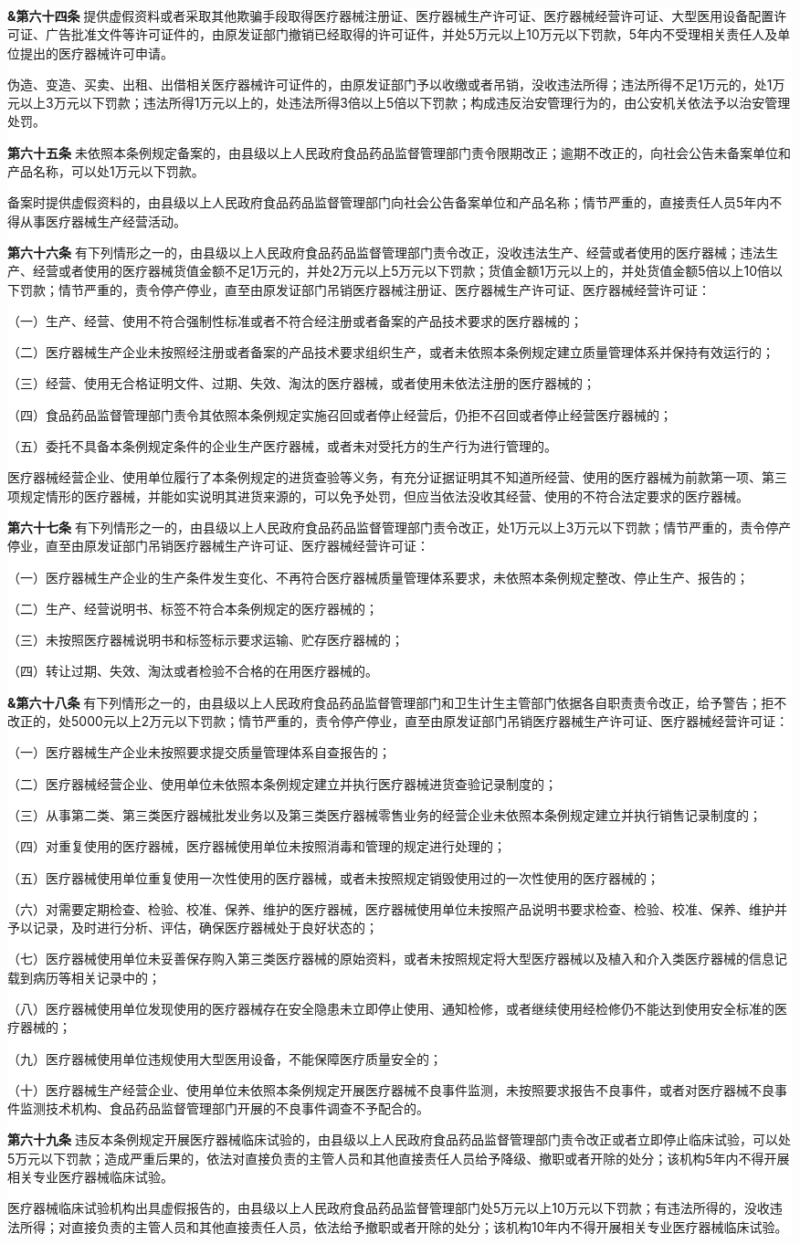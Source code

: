 **&第六十四条** 提供虚假资料或者采取其他欺骗手段取得医疗器械注册证、医疗器械生产许可证、医疗器械经营许可证、大型医用设备配置许可证、广告批准文件等许可证件的，由原发证部门撤销已经取得的许可证件，并处5万元以上10万元以下罚款，5年内不受理相关责任人及单位提出的医疗器械许可申请。

伪造、变造、买卖、出租、出借相关医疗器械许可证件的，由原发证部门予以收缴或者吊销，没收违法所得；违法所得不足1万元的，处1万元以上3万元以下罚款；违法所得1万元以上的，处违法所得3倍以上5倍以下罚款；构成违反治安管理行为的，由公安机关依法予以治安管理处罚。

**第六十五条** 未依照本条例规定备案的，由县级以上人民政府食品药品监督管理部门责令限期改正；逾期不改正的，向社会公告未备案单位和产品名称，可以处1万元以下罚款。

备案时提供虚假资料的，由县级以上人民政府食品药品监督管理部门向社会公告备案单位和产品名称；情节严重的，直接责任人员5年内不得从事医疗器械生产经营活动。

**第六十六条** 有下列情形之一的，由县级以上人民政府食品药品监督管理部门责令改正，没收违法生产、经营或者使用的医疗器械；违法生产、经营或者使用的医疗器械货值金额不足1万元的，并处2万元以上5万元以下罚款；货值金额1万元以上的，并处货值金额5倍以上10倍以下罚款；情节严重的，责令停产停业，直至由原发证部门吊销医疗器械注册证、医疗器械生产许可证、医疗器械经营许可证：

（一）生产、经营、使用不符合强制性标准或者不符合经注册或者备案的产品技术要求的医疗器械的；

（二）医疗器械生产企业未按照经注册或者备案的产品技术要求组织生产，或者未依照本条例规定建立质量管理体系并保持有效运行的；

（三）经营、使用无合格证明文件、过期、失效、淘汰的医疗器械，或者使用未依法注册的医疗器械的；

（四）食品药品监督管理部门责令其依照本条例规定实施召回或者停止经营后，仍拒不召回或者停止经营医疗器械的；

（五）委托不具备本条例规定条件的企业生产医疗器械，或者未对受托方的生产行为进行管理的。

医疗器械经营企业、使用单位履行了本条例规定的进货查验等义务，有充分证据证明其不知道所经营、使用的医疗器械为前款第一项、第三项规定情形的医疗器械，并能如实说明其进货来源的，可以免予处罚，但应当依法没收其经营、使用的不符合法定要求的医疗器械。

**第六十七条** 有下列情形之一的，由县级以上人民政府食品药品监督管理部门责令改正，处1万元以上3万元以下罚款；情节严重的，责令停产停业，直至由原发证部门吊销医疗器械生产许可证、医疗器械经营许可证：

（一）医疗器械生产企业的生产条件发生变化、不再符合医疗器械质量管理体系要求，未依照本条例规定整改、停止生产、报告的；

（二）生产、经营说明书、标签不符合本条例规定的医疗器械的；

（三）未按照医疗器械说明书和标签标示要求运输、贮存医疗器械的；

（四）转让过期、失效、淘汰或者检验不合格的在用医疗器械的。

**&第六十八条** 有下列情形之一的，由县级以上人民政府食品药品监督管理部门和卫生计生主管部门依据各自职责责令改正，给予警告；拒不改正的，处5000元以上2万元以下罚款；情节严重的，责令停产停业，直至由原发证部门吊销医疗器械生产许可证、医疗器械经营许可证：

（一）医疗器械生产企业未按照要求提交质量管理体系自查报告的；

（二）医疗器械经营企业、使用单位未依照本条例规定建立并执行医疗器械进货查验记录制度的；

（三）从事第二类、第三类医疗器械批发业务以及第三类医疗器械零售业务的经营企业未依照本条例规定建立并执行销售记录制度的；

（四）对重复使用的医疗器械，医疗器械使用单位未按照消毒和管理的规定进行处理的；

（五）医疗器械使用单位重复使用一次性使用的医疗器械，或者未按照规定销毁使用过的一次性使用的医疗器械的；

（六）对需要定期检查、检验、校准、保养、维护的医疗器械，医疗器械使用单位未按照产品说明书要求检查、检验、校准、保养、维护并予以记录，及时进行分析、评估，确保医疗器械处于良好状态的；

（七）医疗器械使用单位未妥善保存购入第三类医疗器械的原始资料，或者未按照规定将大型医疗器械以及植入和介入类医疗器械的信息记载到病历等相关记录中的；

（八）医疗器械使用单位发现使用的医疗器械存在安全隐患未立即停止使用、通知检修，或者继续使用经检修仍不能达到使用安全标准的医疗器械的；

（九）医疗器械使用单位违规使用大型医用设备，不能保障医疗质量安全的；

（十）医疗器械生产经营企业、使用单位未依照本条例规定开展医疗器械不良事件监测，未按照要求报告不良事件，或者对医疗器械不良事件监测技术机构、食品药品监督管理部门开展的不良事件调查不予配合的。

**第六十九条** 违反本条例规定开展医疗器械临床试验的，由县级以上人民政府食品药品监督管理部门责令改正或者立即停止临床试验，可以处5万元以下罚款；造成严重后果的，依法对直接负责的主管人员和其他直接责任人员给予降级、撤职或者开除的处分；该机构5年内不得开展相关专业医疗器械临床试验。

医疗器械临床试验机构出具虚假报告的，由县级以上人民政府食品药品监督管理部门处5万元以上10万元以下罚款；有违法所得的，没收违法所得；对直接负责的主管人员和其他直接责任人员，依法给予撤职或者开除的处分；该机构10年内不得开展相关专业医疗器械临床试验。
